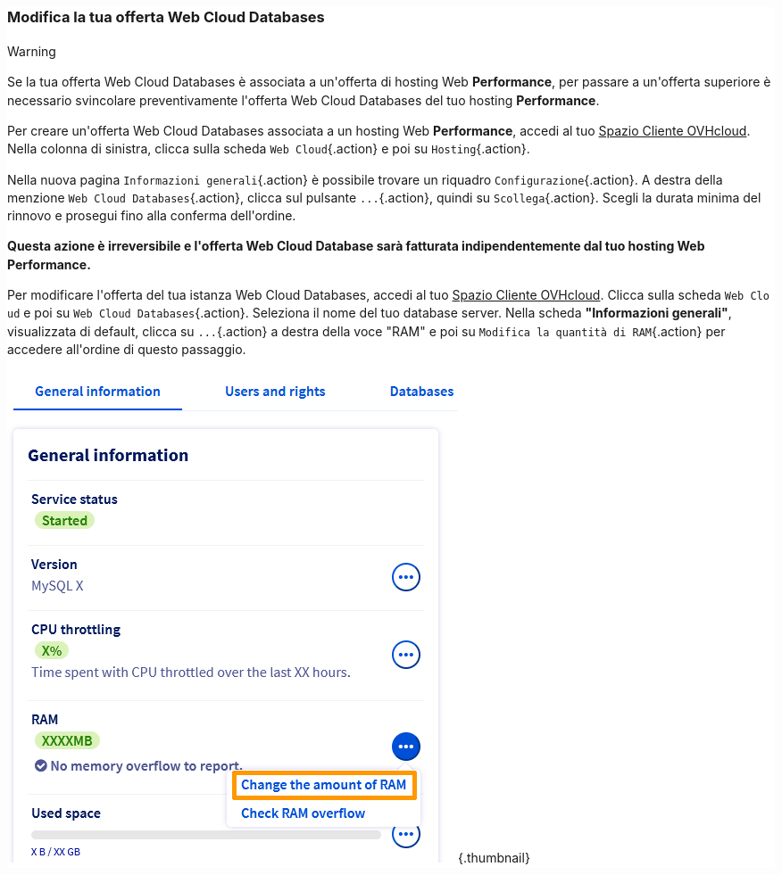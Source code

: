 ### Modifica la tua offerta Web Cloud Databases <a name="modify-ram-web-cloud-db"></a>

> [!warning]
> 
> Se la tua offerta Web Cloud Databases è associata a un'offerta di hosting Web **Performance**, per passare a un'offerta superiore è necessario svincolare preventivamente l'offerta Web Cloud Databases del tuo hosting **Performance**.
>
> Per creare un'offerta Web Cloud Databases associata a un hosting Web **Performance**, accedi al tuo [Spazio Cliente OVHcloud](/links/manager). Nella colonna di sinistra, clicca sulla scheda `Web Cloud`{.action} e poi su `Hosting`{.action}. 
>
> Nella nuova pagina `Informazioni generali`{.action} è possibile trovare un riquadro `Configurazione`{.action}. A destra della menzione `Web Cloud Databases`{.action}, clicca sul pulsante `...`{.action}, quindi su `Scollega`{.action}. Scegli la durata minima del rinnovo e prosegui fino alla conferma dell'ordine.
>
> **Questa azione è irreversibile e l'offerta Web Cloud Database sarà fatturata indipendentemente dal tuo hosting Web Performance.**
>

Per modificare l'offerta del tua istanza Web Cloud Databases, accedi al tuo [Spazio Cliente OVHcloud](/links/manager). Clicca sulla scheda `Web Cloud` e poi su `Web Cloud Databases`{.action}. Seleziona il nome del tuo database server.
Nella scheda **"Informazioni generali"**, visualizzata di default, clicca su `...`{.action} a destra della voce "RAM" e poi su `Modifica la quantità di RAM`{.action} per accedere all'ordine di questo passaggio.

![Web Cloud Databases](images/change-the-amount-of-ram.png){.thumbnail}
